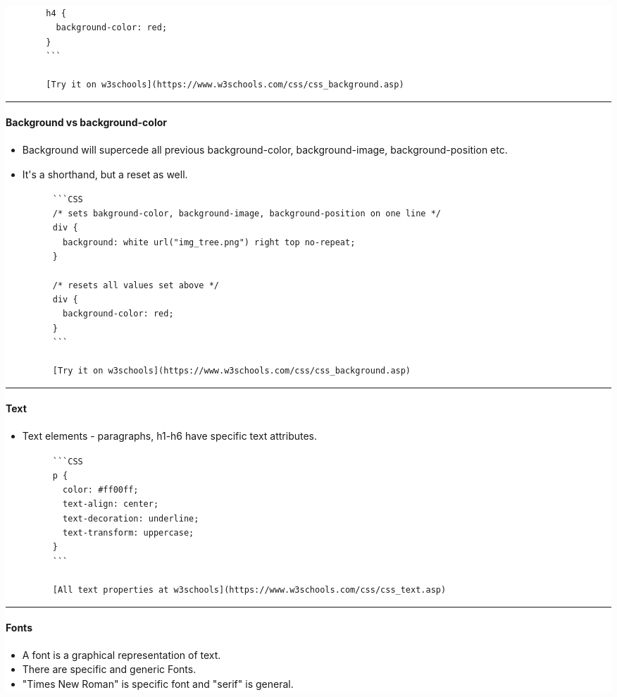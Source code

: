             h4 {
              background-color: red;
            }
            ```

            [Try it on w3schools](https://www.w3schools.com/css/css_background.asp)


---


####  Background vs background-color

* Background will supercede all previous background-color, background-image, background-position etc.
* It's a shorthand, but a reset as well.

            ```CSS
            /* sets bakground-color, background-image, background-position on one line */
            div {
              background: white url("img_tree.png") right top no-repeat;
            }

            /* resets all values set above */
            div {
              background-color: red;
            }
            ```

            [Try it on w3schools](https://www.w3schools.com/css/css_background.asp)


---


####  Text

* Text elements - paragraphs, h1-h6 have specific text attributes.

            ```CSS
            p {
              color: #ff00ff;
              text-align: center;
              text-decoration: underline;
              text-transform: uppercase;
            }
            ```

            [All text properties at w3schools](https://www.w3schools.com/css/css_text.asp)


---


####  Fonts

* A font is a graphical representation of text.
* There are specific and generic Fonts.
* "Times New Roman" is specific font and "serif" is general.
